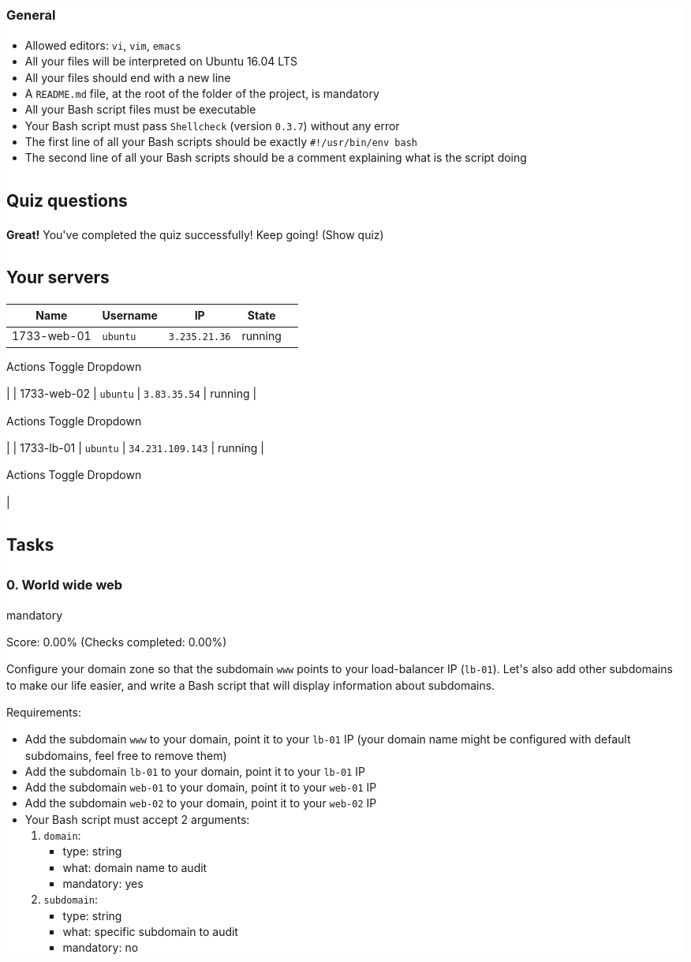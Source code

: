 ### General

- Allowed editors: `vi`, `vim`, `emacs`
- All your files will be interpreted on Ubuntu 16.04 LTS
- All your files should end with a new line
- A `README.md` file, at the root of the folder of the project, is mandatory
- All your Bash script files must be executable
- Your Bash script must pass `Shellcheck` (version `0.3.7`) without any error
- The first line of all your Bash scripts should be exactly `#!/usr/bin/env bash`
- The second line of all your Bash scripts should be a comment explaining what is the script doing

Quiz questions
--------------

**Great!** You've completed the quiz successfully! Keep going! (Show quiz)

Your servers
------------

| Name | Username | IP | State |  |
| --- | --- | --- | --- | --- |
| 1733-web-01 | `ubuntu` | `3.235.21.36` | running |

Actions Toggle Dropdown

 |
| 1733-web-02 | `ubuntu` | `3.83.35.54` | running |

Actions Toggle Dropdown

 |
| 1733-lb-01 | `ubuntu` | `34.231.109.143` | running |

Actions Toggle Dropdown

 |

Tasks
-----

### 0\. World wide web

mandatory

Score: 0.00% (Checks completed: 0.00%)

Configure your domain zone so that the subdomain `www` points to your load-balancer IP (`lb-01`). Let's also add other subdomains to make our life easier, and write a Bash script that will display information about subdomains.

Requirements:

- Add the subdomain `www` to your domain, point it to your `lb-01` IP (your domain name might be configured with default subdomains, feel free to remove them)
- Add the subdomain `lb-01` to your domain, point it to your `lb-01` IP
- Add the subdomain `web-01` to your domain, point it to your `web-01` IP
- Add the subdomain `web-02` to your domain, point it to your `web-02` IP
- Your Bash script must accept 2 arguments:
    1. `domain`:
        - type: string
        - what: domain name to audit
        - mandatory: yes
    2. `subdomain`:
        - type: string
        - what: specific subdomain to audit
        - mandatory: no